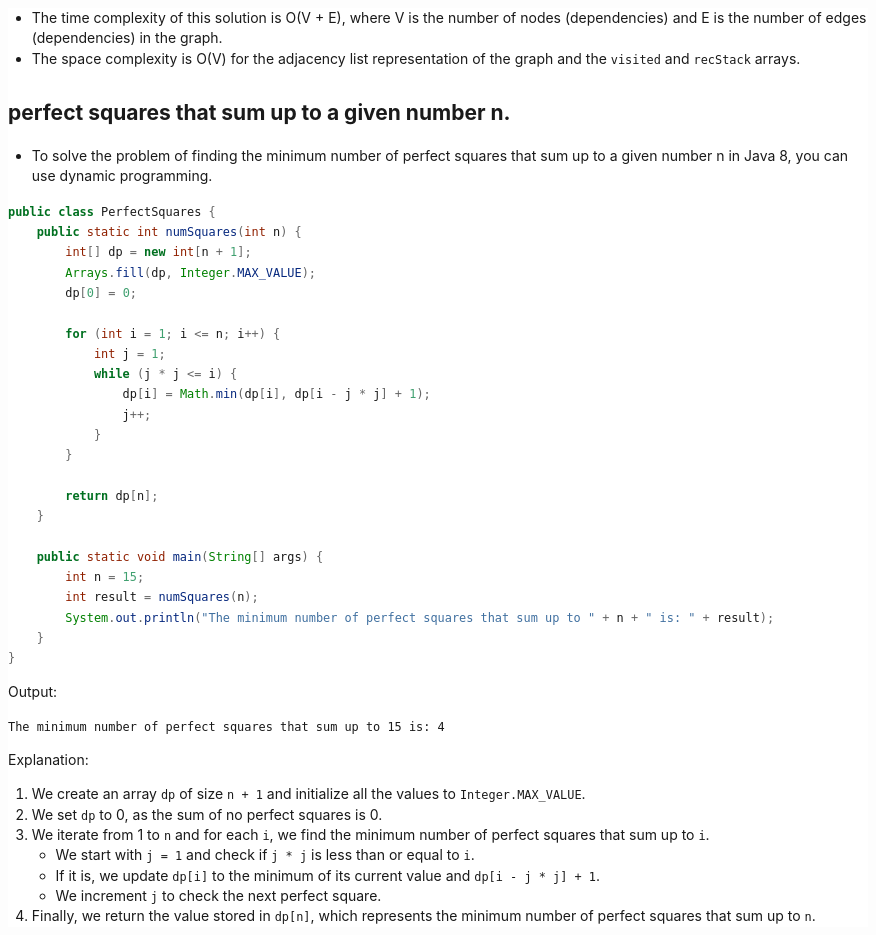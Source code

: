  * The time complexity of this solution is O(V + E), where V is the number of nodes (dependencies) and E is the number of edges (dependencies) in the graph.
 *  The space complexity is O(V) for the adjacency list representation of the graph and the `visited` and `recStack` arrays.
 
## perfect squares that sum up to a given number n.

 * To solve the problem of finding the minimum number of perfect squares that sum up to a given number n in Java 8, you can use dynamic programming. 


```java
public class PerfectSquares {
    public static int numSquares(int n) {
        int[] dp = new int[n + 1];
        Arrays.fill(dp, Integer.MAX_VALUE);
        dp[0] = 0;

        for (int i = 1; i <= n; i++) {
            int j = 1;
            while (j * j <= i) {
                dp[i] = Math.min(dp[i], dp[i - j * j] + 1);
                j++;
            }
        }

        return dp[n];
    }

    public static void main(String[] args) {
        int n = 15;
        int result = numSquares(n);
        System.out.println("The minimum number of perfect squares that sum up to " + n + " is: " + result);
    }
}
```

Output:
```
The minimum number of perfect squares that sum up to 15 is: 4
```

Explanation:
1. We create an array `dp` of size `n + 1` and initialize all the values to `Integer.MAX_VALUE`.
2. We set `dp` to 0, as the sum of no perfect squares is 0.
3. We iterate from 1 to `n` and for each `i`, we find the minimum number of perfect squares that sum up to `i`.
   - We start with `j = 1` and check if `j * j` is less than or equal to `i`.
   - If it is, we update `dp[i]` to the minimum of its current value and `dp[i - j * j] + 1`.
   - We increment `j` to check the next perfect square.
4. Finally, we return the value stored in `dp[n]`, which represents the minimum number of perfect squares that sum up to `n`.
